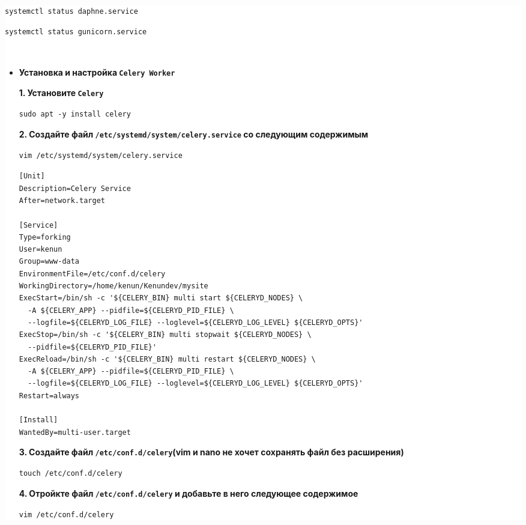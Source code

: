   ```
  systemctl status daphne.service
  ```

  ```
  systemctl status gunicorn.service
  ```
  <br/>

<a id="setup-celery"></a>
* **Установка и настройка `Celery Worker`**

  **1. Установите `Celery`**

  ```
  sudo apt -y install celery
  ```

  **2. Создайте файл `/etc/systemd/system/celery.service` со следующим содержимым**

  ```
  vim /etc/systemd/system/celery.service
  ```

  ```
  [Unit]
  Description=Celery Service
  After=network.target
  
  [Service]
  Type=forking
  User=kenun
  Group=www-data
  EnvironmentFile=/etc/conf.d/celery
  WorkingDirectory=/home/kenun/Kenundev/mysite
  ExecStart=/bin/sh -c '${CELERY_BIN} multi start ${CELERYD_NODES} \
    -A ${CELERY_APP} --pidfile=${CELERYD_PID_FILE} \
    --logfile=${CELERYD_LOG_FILE} --loglevel=${CELERYD_LOG_LEVEL} ${CELERYD_OPTS}'
  ExecStop=/bin/sh -c '${CELERY_BIN} multi stopwait ${CELERYD_NODES} \
    --pidfile=${CELERYD_PID_FILE}'
  ExecReload=/bin/sh -c '${CELERY_BIN} multi restart ${CELERYD_NODES} \
    -A ${CELERY_APP} --pidfile=${CELERYD_PID_FILE} \
    --logfile=${CELERYD_LOG_FILE} --loglevel=${CELERYD_LOG_LEVEL} ${CELERYD_OPTS}'
  Restart=always
 
  [Install]
  WantedBy=multi-user.target
  ```

  **3. Создайте файл `/etc/conf.d/celery`(vim и nano не хочет сохранять файл без расширения)**

  ```
  touch /etc/conf.d/celery
  ```

  **4. Отройкте файл `/etc/conf.d/celery` и добавьте в него следующее содержимое**

  ```
  vim /etc/conf.d/celery
  ```
